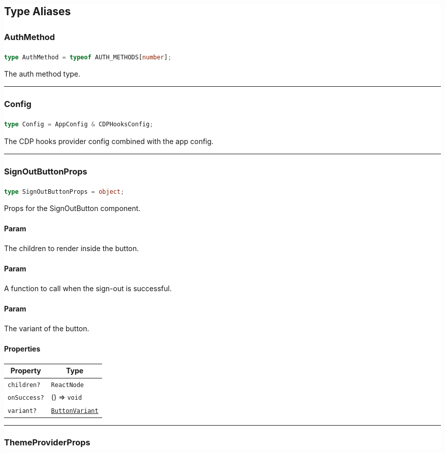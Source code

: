 ## Type Aliases

### AuthMethod

```ts
type AuthMethod = typeof AUTH_METHODS[number];
```

The auth method type.

***

### Config

```ts
type Config = AppConfig & CDPHooksConfig;
```

The CDP hooks provider config combined with the app config.

***

### SignOutButtonProps

```ts
type SignOutButtonProps = object;
```

Props for the SignOutButton component.

#### Param

The children to render inside the button.

#### Param

A function to call when the sign-out is successful.

#### Param

The variant of the button.

#### Properties

| Property                            | Type                                                                                  |
| ----------------------------------- | ------------------------------------------------------------------------------------- |
| <a id="children-7" /> `children?`   | `ReactNode`                                                                           |
| <a id="onsuccess-7" /> `onSuccess?` | () => `void`                                                                          |
| <a id="variant-3" /> `variant?`     | [`ButtonVariant`](/sdks/cdp-sdks-v2/frontend/@coinbase/cdp-react/index#buttonvariant) |

***

### ThemeProviderProps


[key: `--cdp-web-${string}`]: string